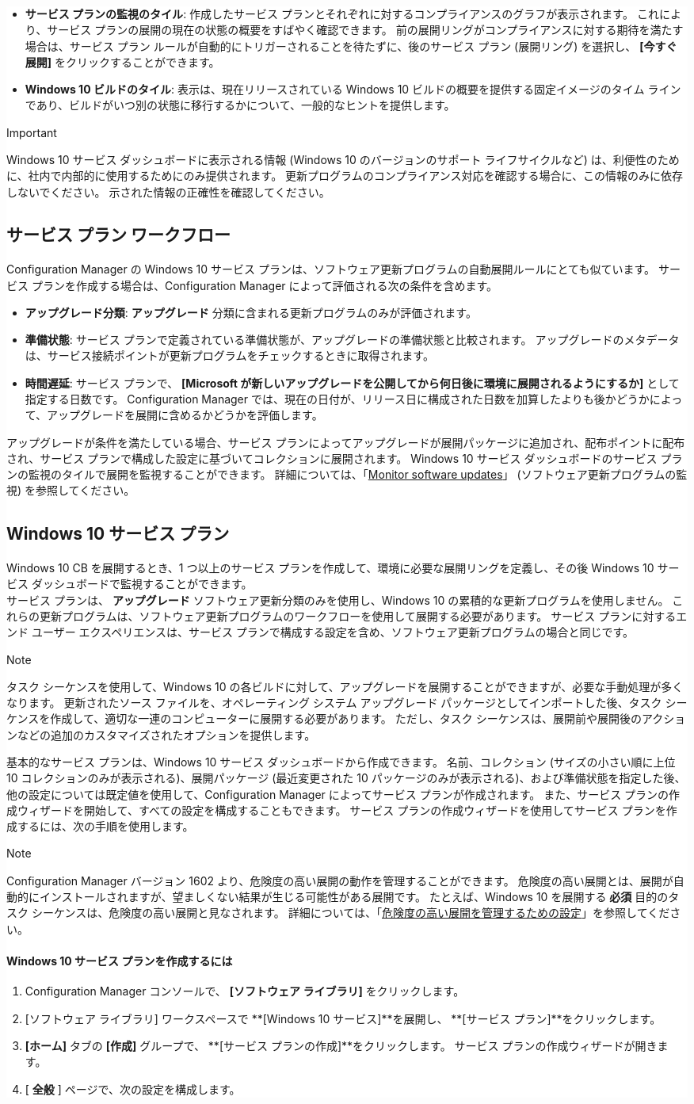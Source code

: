 -   **サービス プランの監視のタイル**: 作成したサービス プランとそれぞれに対するコンプライアンスのグラフが表示されます。 これにより、サービス プランの展開の現在の状態の概要をすばやく確認できます。 前の展開リングがコンプライアンスに対する期待を満たす場合は、サービス プラン ルールが自動的にトリガーされることを待たずに、後のサービス プラン (展開リング) を選択し、 **[今すぐ展開]** をクリックすることができます。  

-   **Windows 10 ビルドのタイル**: 表示は、現在リリースされている Windows 10 ビルドの概要を提供する固定イメージのタイム ラインであり、ビルドがいつ別の状態に移行するかについて、一般的なヒントを提供します。  

> [!IMPORTANT]  
>  Windows 10 サービス ダッシュボードに表示される情報 (Windows 10 のバージョンのサポート ライフサイクルなど) は、利便性のために、社内で内部的に使用するためにのみ提供されます。 更新プログラムのコンプライアンス対応を確認する場合に、この情報のみに依存しないでください。 示された情報の正確性を確認してください。  

## <a name="servicing-plan-workflow"></a>サービス プラン ワークフロー  
 Configuration Manager の Windows 10 サービス プランは、ソフトウェア更新プログラムの自動展開ルールにとても似ています。 サービス プランを作成する場合は、Configuration Manager によって評価される次の条件を含めます。  

-   **アップグレード分類**: **アップグレード** 分類に含まれる更新プログラムのみが評価されます。  

-   **準備状態**: サービス プランで定義されている準備状態が、アップグレードの準備状態と比較されます。 アップグレードのメタデータは、サービス接続ポイントが更新プログラムをチェックするときに取得されます。  

-   **時間遅延**: サービス プランで、 **[Microsoft が新しいアップグレードを公開してから何日後に環境に展開されるようにするか]** として指定する日数です。 Configuration Manager では、現在の日付が、リリース日に構成された日数を加算したよりも後かどうかによって、アップグレードを展開に含めるかどうかを評価します。  

 アップグレードが条件を満たしている場合、サービス プランによってアップグレードが展開パッケージに追加され、配布ポイントに配布され、サービス プランで構成した設定に基づいてコレクションに展開されます。  Windows 10 サービス ダッシュボードのサービス プランの監視のタイルで展開を監視することができます。 詳細については、「[Monitor software updates](../../sum/deploy-use/monitor-software-updates.md)」 (ソフトウェア更新プログラムの監視) を参照してください。  

##  <a name="BKMK_ServicingPlan"></a> Windows 10 サービス プラン  
 Windows 10 CB を展開するとき、1 つ以上のサービス プランを作成して、環境に必要な展開リングを定義し、その後 Windows 10 サービス ダッシュボードで監視することができます。   
サービス プランは、 **アップグレード** ソフトウェア更新分類のみを使用し、Windows 10 の累積的な更新プログラムを使用しません。 これらの更新プログラムは、ソフトウェア更新プログラムのワークフローを使用して展開する必要があります。  サービス プランに対するエンド ユーザー エクスペリエンスは、サービス プランで構成する設定を含め、ソフトウェア更新プログラムの場合と同じです。  

> [!NOTE]  
>  タスク シーケンスを使用して、Windows 10 の各ビルドに対して、アップグレードを展開することができますが、必要な手動処理が多くなります。 更新されたソース ファイルを、オペレーティング システム アップグレード パッケージとしてインポートした後、タスク シーケンスを作成して、適切な一連のコンピューターに展開する必要があります。 ただし、タスク シーケンスは、展開前や展開後のアクションなどの追加のカスタマイズされたオプションを提供します。  

 基本的なサービス プランは、Windows 10 サービス ダッシュボードから作成できます。 名前、コレクション (サイズの小さい順に上位 10 コレクションのみが表示される)、展開パッケージ (最近変更された 10 パッケージのみが表示される)、および準備状態を指定した後、他の設定については既定値を使用して、Configuration Manager によってサービス プランが作成されます。 また、サービス プランの作成ウィザードを開始して、すべての設定を構成することもできます。 サービス プランの作成ウィザードを使用してサービス プランを作成するには、次の手順を使用します。  

> [!NOTE]  
>  Configuration Manager バージョン 1602 より、危険度の高い展開の動作を管理することができます。 危険度の高い展開とは、展開が自動的にインストールされますが、望ましくない結果が生じる可能性がある展開です。 たとえば、Windows 10 を展開する **必須** 目的のタスク シーケンスは、危険度の高い展開と見なされます。 詳細については、「[危険度の高い展開を管理するための設定](../../protect/understand/settings-to-manage-high-risk-deployments.md)」を参照してください。  

#### <a name="to-create-a-windows-10-servicing-plan"></a>Windows 10 サービス プランを作成するには  

1.  Configuration Manager コンソールで、 **[ソフトウェア ライブラリ]** をクリックします。  

2.  [ソフトウェア ライブラリ] ワークスペースで **[Windows 10 サービス]**を展開し、 **[サービス プラン]**をクリックします。  

3.  **[ホーム]** タブの **[作成]** グループで、 **[サービス プランの作成]**をクリックします。 サービス プランの作成ウィザードが開きます。  

4.  [ **全般** ] ページで、次の設定を構成します。  
